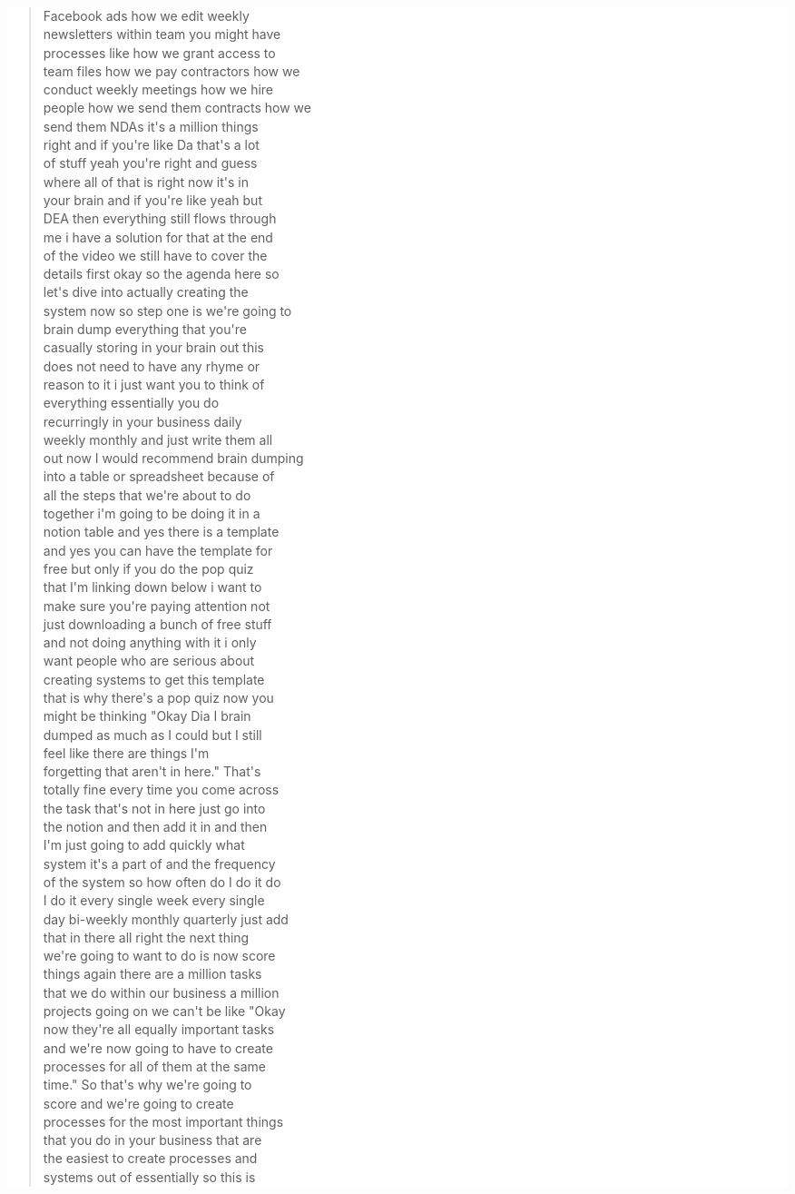 > Facebook ads how we edit weekly  
> newsletters within team you might have  
> processes like how we grant access to  
> team files how we pay contractors how we  
> conduct weekly meetings how we hire  
> people how we send them contracts how we  
> send them NDAs it's a million things  
> right and if you're like Da that's a lot  
> of stuff yeah you're right and guess  
> where all of that is right now it's in  
> your brain and if you're like yeah but  
> DEA then everything still flows through  
> me i have a solution for that at the end  
> of the video we still have to cover the  
> details first okay so the agenda here so  
> let's dive into actually creating the  
> system now so step one is we're going to  
> brain dump everything that you're  
> casually storing in your brain out this  
> does not need to have any rhyme or  
> reason to it i just want you to think of  
> everything essentially you do  
> recurringly in your business daily  
> weekly monthly and just write them all  
> out now I would recommend brain dumping  
> into a table or spreadsheet because of  
> all the steps that we're about to do  
> together i'm going to be doing it in a  
> notion table and yes there is a template  
> and yes you can have the template for  
> free but only if you do the pop quiz  
> that I'm linking down below i want to  
> make sure you're paying attention not  
> just downloading a bunch of free stuff  
> and not doing anything with it i only  
> want people who are serious about  
> creating systems to get this template  
> that is why there's a pop quiz now you  
> might be thinking "Okay Dia I brain  
> dumped as much as I could but I still  
> feel like there are things I'm  
> forgetting that aren't in here." That's  
> totally fine every time you come across  
> the task that's not in here just go into  
> the notion and then add it in and then  
> I'm just going to add quickly what  
> system it's a part of and the frequency  
> of the system so how often do I do it do  
> I do it every single week every single  
> day bi-weekly monthly quarterly just add  
> that in there all right the next thing  
> we're going to want to do is now score  
> things again there are a million tasks  
> that we do within our business a million  
> projects going on we can't be like "Okay  
> now they're all equally important tasks  
> and we're now going to have to create  
> processes for all of them at the same  
> time." So that's why we're going to  
> score and we're going to create  
> processes for the most important things  
> that you do in your business that are  
> the easiest to create processes and  
> systems out of essentially so this is  